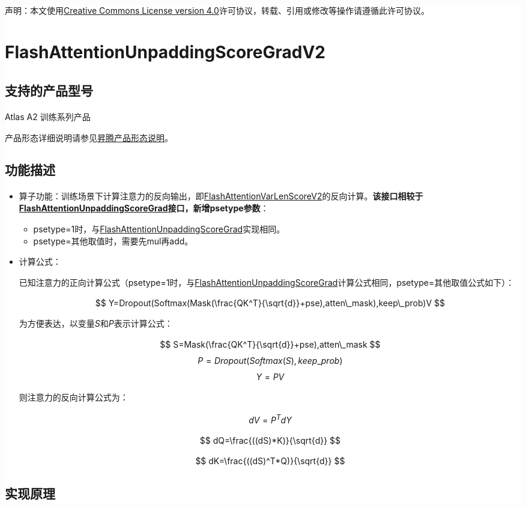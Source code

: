 声明：本文使用[Creative Commons License version 4.0](https://creativecommons.org/licenses/by/4.0/legalcode)许可协议，转载、引用或修改等操作请遵循此许可协议。
# FlashAttentionUnpaddingScoreGradV2


## 支持的产品型号
Atlas A2 训练系列产品

产品形态详细说明请参见[昇腾产品形态说明](https://www.hiascend.com/document/redirect/CannCommunityProductForm)。

## 功能描述

- 算子功能：训练场景下计算注意力的反向输出，即[FlashAttentionVarLenScoreV2](./FlashAttentionVarLenScoreV2.md)的反向计算。**该接口相较于[FlashAttentionUnpaddingScoreGrad](./FlashAttentionUnpaddingScoreGrad.md)接口，新增psetype参数**：

  -   psetype=1时，与[FlashAttentionUnpaddingScoreGrad](./FlashAttentionUnpaddingScoreGrad.md)实现相同。
  -   psetype=其他取值时，需要先mul再add。

- 计算公式：

  已知注意力的正向计算公式（psetype=1时，与[FlashAttentionUnpaddingScoreGrad](./FlashAttentionUnpaddingScoreGrad.md)计算公式相同，psetype=其他取值公式如下）：

  $$
  Y=Dropout(Softmax(Mask(\frac{QK^T}{\sqrt{d}}+pse),atten\_mask),keep\_prob)V
  $$

  为方便表达，以变量$S$和$P$表示计算公式：

  $$
  S=Mask(\frac{QK^T}{\sqrt{d}}+pse),atten\_mask
  $$
  $$
  P=Dropout(Softmax(S),keep\_prob)
  $$
  $$
  Y=PV
  $$

  则注意力的反向计算公式为：

  $$
  dV=P^TdY
  $$

  $$
  dQ=\frac{((dS)*K)}{\sqrt{d}}
  $$

  $$
  dK=\frac{((dS)^T*Q)}{\sqrt{d}}
  $$


## 实现原理
